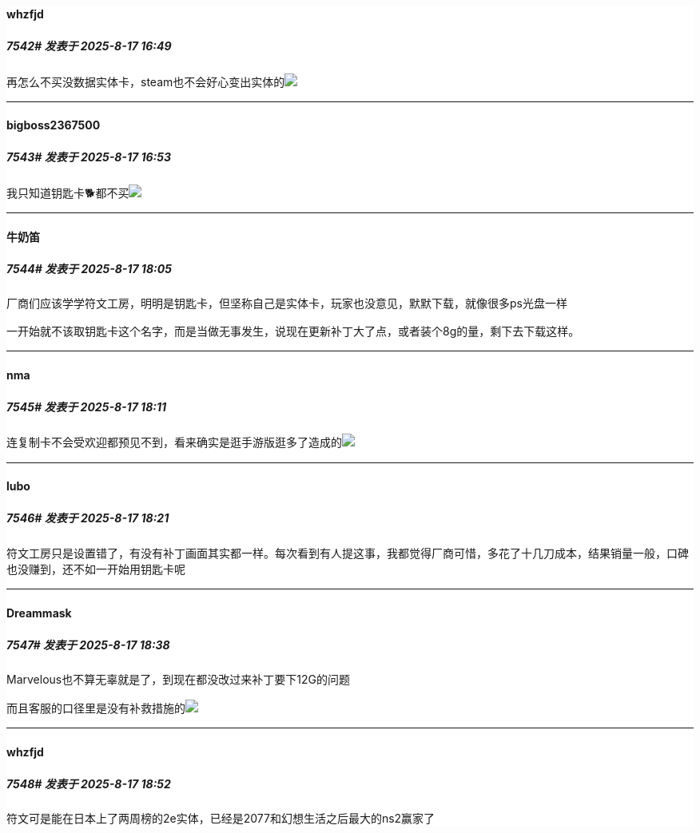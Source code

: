 ####  whzfjd  
##### 7542#       发表于 2025-8-17 16:49

再怎么不买没数据实体卡，steam也不会好心变出实体的<img src="https://static.stage1st.com/image/smiley/face2017/049.png" referrerpolicy="no-referrer">

*****

####  bigboss2367500  
##### 7543#       发表于 2025-8-17 16:53

我只知道钥匙卡🐕都不买<img src="https://static.stage1st.com/image/smiley/face2017/048.png" referrerpolicy="no-referrer">


*****

####  牛奶笛  
##### 7544#       发表于 2025-8-17 18:05

厂商们应该学学符文工房，明明是钥匙卡，但坚称自己是实体卡，玩家也没意见，默默下载，就像很多ps光盘一样

一开始就不该取钥匙卡这个名字，而是当做无事发生，说现在更新补丁大了点，或者装个8g的量，剩下去下载这样。

*****

####  nma  
##### 7545#       发表于 2025-8-17 18:11

连复制卡不会受欢迎都预见不到，看来确实是逛手游版逛多了造成的<img src="https://static.stage1st.com/image/smiley/face2017/049.png" referrerpolicy="no-referrer">


*****

####  lubo  
##### 7546#       发表于 2025-8-17 18:21

符文工房只是设置错了，有没有补丁画面其实都一样。每次看到有人提这事，我都觉得厂商可惜，多花了十几刀成本，结果销量一般，口碑也没赚到，还不如一开始用钥匙卡呢

*****

####  Dreammask  
##### 7547#       发表于 2025-8-17 18:38

Marvelous也不算无辜就是了，到现在都没改过来补丁要下12G的问题

而且客服的口径里是没有补救措施的<img src="https://static.stage1st.com/image/smiley/face2017/037.png" referrerpolicy="no-referrer">


*****

####  whzfjd  
##### 7548#       发表于 2025-8-17 18:52

符文可是能在日本上了两周榜的2e实体，已经是2077和幻想生活之后最大的ns2赢家了
